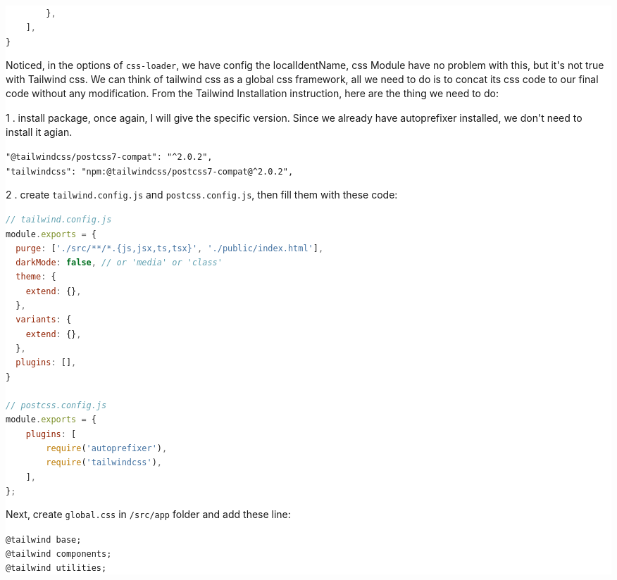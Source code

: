 ```Javascript
        },
    ],
}
```

Noticed, in the options of `css-loader`, we have config the localIdentName, css Module have no problem with this, but it's not true with Tailwind css. We can think of tailwind css as a global css framework, all we need to do is to concat its css code to our final code without any modification. From the Tailwind Installation instruction, here are the thing we need to do:

1 . install package, once again, I will give the specific version. Since we already have autoprefixer installed, we don't need to install it agian.

<div class='preCodeBlock'></div>

```
"@tailwindcss/postcss7-compat": "^2.0.2",
"tailwindcss": "npm:@tailwindcss/postcss7-compat@^2.0.2",
```

2 . create `tailwind.config.js` and `postcss.config.js`, then fill them with these code:

<div class='preCodeBlock'></div>

```javascript
// tailwind.config.js
module.exports = {
  purge: ['./src/**/*.{js,jsx,ts,tsx}', './public/index.html'],
  darkMode: false, // or 'media' or 'class'
  theme: {
    extend: {},
  },
  variants: {
    extend: {},
  },
  plugins: [],
}

// postcss.config.js
module.exports = {
    plugins: [
        require('autoprefixer'),
        require('tailwindcss'),
    ],
};
```

Next, create `global.css` in `/src/app` folder and add these line:

<div class='preCodeBlock'></div>

```
@tailwind base;
@tailwind components;
@tailwind utilities;
```
